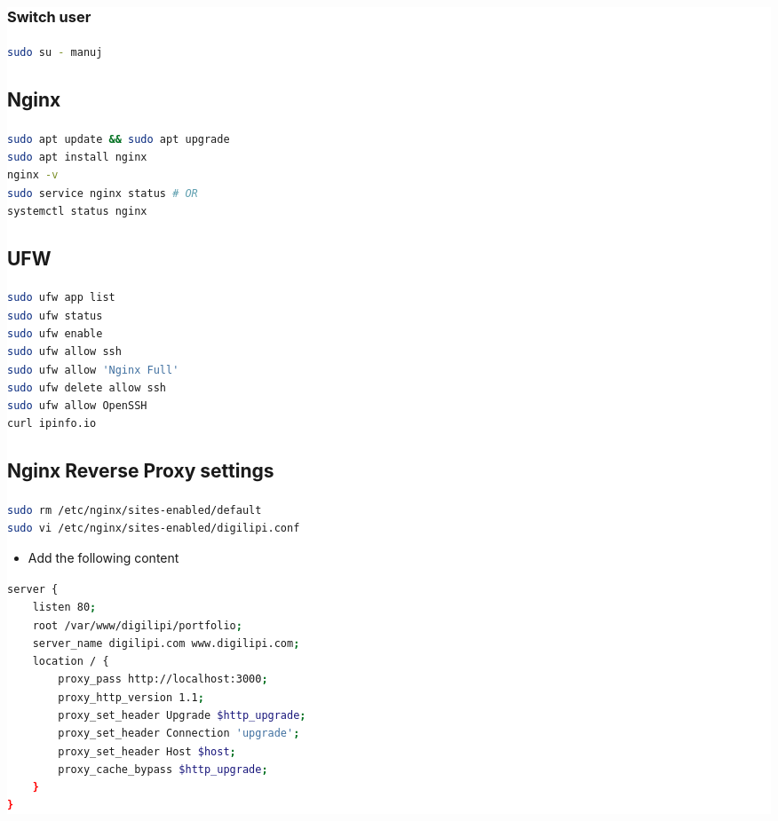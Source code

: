 ### Switch user

```sh
sudo su - manuj
```

## Nginx

```sh
sudo apt update && sudo apt upgrade
sudo apt install nginx
nginx -v
sudo service nginx status # OR
systemctl status nginx
```

## UFW

```sh
sudo ufw app list
sudo ufw status
sudo ufw enable
sudo ufw allow ssh
sudo ufw allow 'Nginx Full'
sudo ufw delete allow ssh
sudo ufw allow OpenSSH
curl ipinfo.io
```

## Nginx Reverse Proxy settings

```sh
sudo rm /etc/nginx/sites-enabled/default
sudo vi /etc/nginx/sites-enabled/digilipi.conf
```

- Add the following content

```sh
server {
    listen 80;
    root /var/www/digilipi/portfolio;
    server_name digilipi.com www.digilipi.com;
    location / {
        proxy_pass http://localhost:3000;
        proxy_http_version 1.1;
        proxy_set_header Upgrade $http_upgrade;
        proxy_set_header Connection 'upgrade';
        proxy_set_header Host $host;
        proxy_cache_bypass $http_upgrade;
    }
}
```

